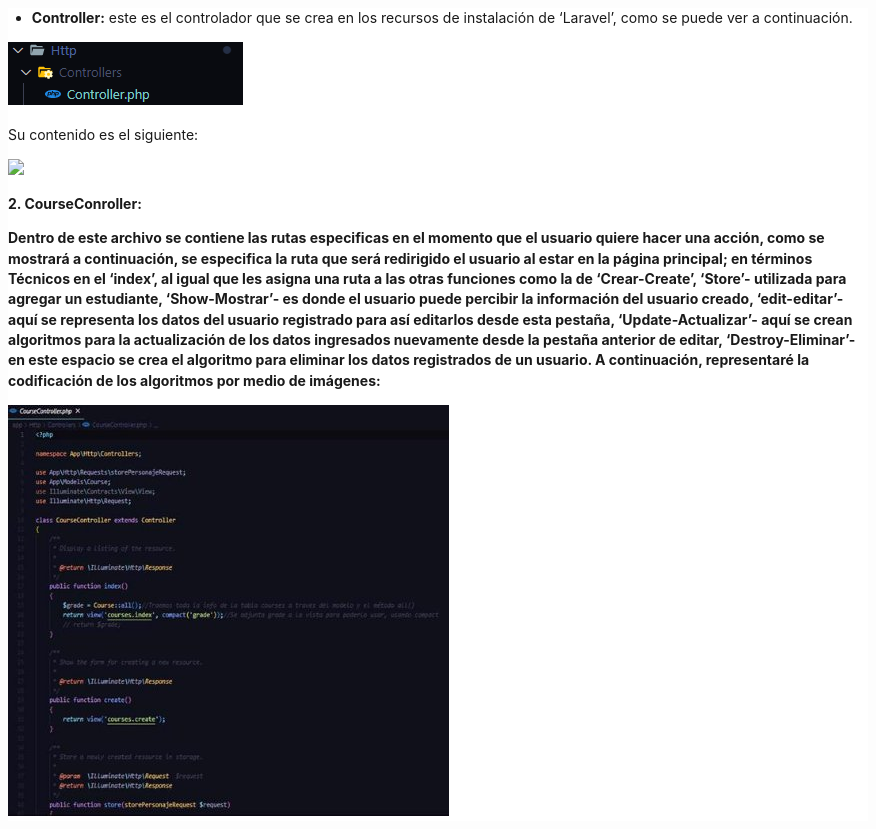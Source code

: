 - **Controller:** este es el controlador que se crea en los recursos de instalación de ‘Laravel’, como se puede ver a continuación. 

![](Aspose.Words.c1e95c63-c780-4de7-9541-a207674d0b94.006.png)

Su contenido es el siguiente:

![](Aspose.Words.c1e95c63-c780-4de7-9541-a207674d0b94.007.png)

**2. CourseConroller:** 

**Dentro de este archivo se contiene las rutas especificas en el momento que el usuario quiere hacer una acción, como se mostrará a continuación, se especifica la ruta que será redirigido el usuario al estar en la página principal; en términos Técnicos en el ‘index’, al igual que les asigna una ruta a las otras funciones como la de ‘Crear-Create’, ‘Store’- utilizada para agregar un estudiante, ‘Show-Mostrar’- es donde el usuario puede percibir la información del usuario creado, ‘edit-editar’- aquí se representa los datos del usuario registrado para así editarlos desde esta pestaña, ‘Update-Actualizar’- aquí se crean algoritmos para la actualización de los datos ingresados nuevamente desde la pestaña anterior de editar, ‘Destroy-Eliminar’- en este espacio se crea el algoritmo para eliminar los datos registrados de un usuario. A continuación, representaré la codificación de los algoritmos por medio de imágenes:**

![](Aspose.Words.c1e95c63-c780-4de7-9541-a207674d0b94.008.jpeg)
